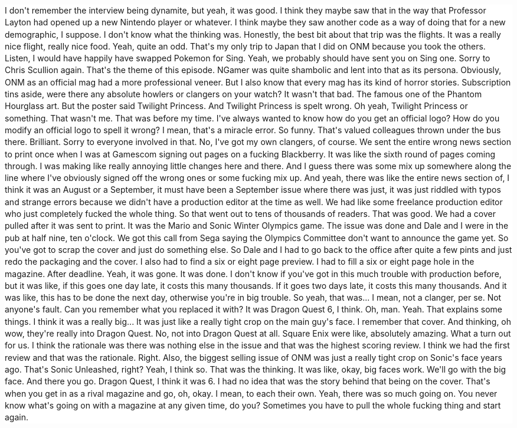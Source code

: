 I don't remember the interview being dynamite, but yeah, it was good. I think they maybe saw that in the way that Professor Layton had opened up a new Nintendo player or whatever. I think maybe they saw another code as a way of doing that for a new demographic, I suppose.
I don't know what the thinking was. Honestly, the best bit about that trip was the flights. It was a really nice flight, really nice food.
Yeah, quite an odd. That's my only trip to Japan that I did on ONM because you took the others.
Listen, I would have happily have swapped Pokemon for Sing.
Yeah, we probably should have sent you on Sing one. Sorry to Chris Scullion again.
That's the theme of this episode. NGamer was quite shambolic and lent into that as its persona. Obviously, ONM as an official mag had a more professional veneer.
But I also know that every mag has its kind of horror stories. Subscription tins aside, were there any absolute howlers or clangers on your watch?
It wasn't that bad. The famous one of the Phantom Hourglass art. But the poster said Twilight Princess.
And Twilight Princess is spelt wrong.
Oh yeah, Twilight Princess or something.
That wasn't me. That was before my time.
I've always wanted to know how do you get an official logo? How do you modify an official logo to spell it wrong? I mean, that's a miracle error.
So funny.
That's valued colleagues thrown under the bus there. Brilliant. Sorry to everyone involved in that.
No, I've got my own clangers, of course. We sent the entire wrong news section to print once when I was at Gamescom signing out pages on a fucking Blackberry. It was like the sixth round of pages coming through.
I was making like really annoying little changes here and there. And I guess there was some mix up somewhere along the line where I've obviously signed off the wrong ones or some fucking mix up. And yeah, there was like the entire news section of, I think it was an August or a September, it must have been a September issue where there was just, it was just riddled with typos and strange errors because we didn't have a production editor at the time as well.
We had like some freelance production editor who just completely fucked the whole thing. So that went out to tens of thousands of readers. That was good.
We had a cover pulled after it was sent to print. It was the Mario and Sonic Winter Olympics game. The issue was done and Dale and I were in the pub at half nine, ten o'clock.
We got this call from Sega saying the Olympics Committee don't want to announce the game yet. So you've got to scrap the cover and just do something else. So Dale and I had to go back to the office after quite a few pints and just redo the packaging and the cover.
I also had to find a six or eight page preview. I had to fill a six or eight page hole in the magazine.
After deadline.
Yeah, it was gone. It was done. I don't know if you've got in this much trouble with production before, but it was like, if this goes one day late, it costs this many thousands.
If it goes two days late, it costs this many thousands. And it was like, this has to be done the next day, otherwise you're in big trouble. So yeah, that was...
I mean, not a clanger, per se. Not anyone's fault.
Can you remember what you replaced it with?
It was Dragon Quest 6, I think. Oh, man.
Yeah. That explains some things.
I think it was a really big... It was just like a really tight crop on the main guy's face.
I remember that cover. And thinking, oh wow, they're really into Dragon Quest.
No, not into Dragon Quest at all.
Square Enix were like, absolutely amazing. What a turn out for us.
I think the rationale was there was nothing else in the issue and that was the highest scoring review. I think we had the first review and that was the rationale.
Right.
Also, the biggest selling issue of ONM was just a really tight crop on Sonic's face years ago.
That's Sonic Unleashed, right?
Yeah, I think so. That was the thinking. It was like, okay, big faces work.
We'll go with the big face. And there you go. Dragon Quest, I think it was 6.
I had no idea that was the story behind that being on the cover. That's when you get in as a rival magazine and go, oh, okay. I mean, to each their own.
Yeah, there was so much going on. You never know what's going on with a magazine at any given time, do you? Sometimes you have to pull the whole fucking thing and start again.